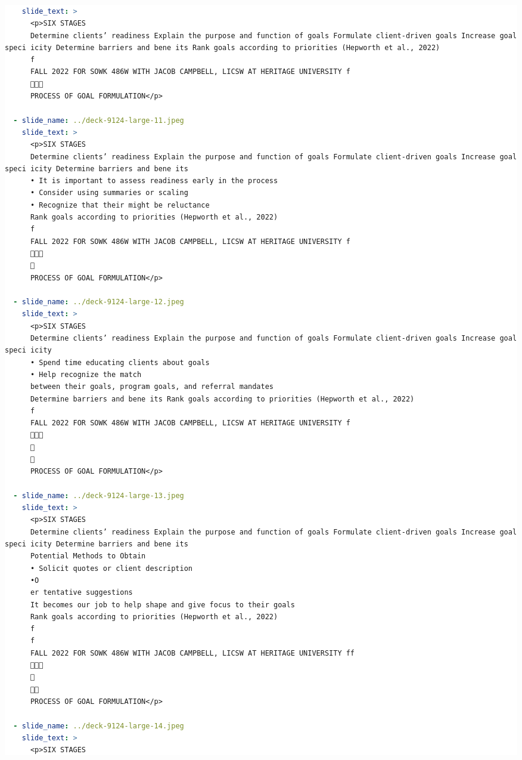 ```yaml
    slide_text: >
      <p>SIX STAGES
      Determine clients’ readiness Explain the purpose and function of goals Formulate client-driven goals Increase goal speci icity Determine barriers and bene its Rank goals according to priorities (Hepworth et al., 2022)
      f
      FALL 2022 FOR SOWK 486W WITH JACOB CAMPBELL, LICSW AT HERITAGE UNIVERSITY f
      􀆅􀆅􀋊
      PROCESS OF GOAL FORMULATION</p>
      
  - slide_name: ../deck-9124-large-11.jpeg
    slide_text: >
      <p>SIX STAGES
      Determine clients’ readiness Explain the purpose and function of goals Formulate client-driven goals Increase goal speci icity Determine barriers and bene its
      • It is important to assess readiness early in the process
      • Consider using summaries or scaling
      • Recognize that their might be reluctance
      Rank goals according to priorities (Hepworth et al., 2022)
      f
      FALL 2022 FOR SOWK 486W WITH JACOB CAMPBELL, LICSW AT HERITAGE UNIVERSITY f
      􀆅􀆅􀋊
      􀁣
      PROCESS OF GOAL FORMULATION</p>
      
  - slide_name: ../deck-9124-large-12.jpeg
    slide_text: >
      <p>SIX STAGES
      Determine clients’ readiness Explain the purpose and function of goals Formulate client-driven goals Increase goal speci icity
      • Spend time educating clients about goals
      • Help recognize the match
      between their goals, program goals, and referral mandates
      Determine barriers and bene its Rank goals according to priorities (Hepworth et al., 2022)
      f
      FALL 2022 FOR SOWK 486W WITH JACOB CAMPBELL, LICSW AT HERITAGE UNIVERSITY f
      􀆅􀆅􀋊
      􀁣
      􀁣
      PROCESS OF GOAL FORMULATION</p>
      
  - slide_name: ../deck-9124-large-13.jpeg
    slide_text: >
      <p>SIX STAGES
      Determine clients’ readiness Explain the purpose and function of goals Formulate client-driven goals Increase goal speci icity Determine barriers and bene its
      Potential Methods to Obtain
      • Solicit quotes or client description
      •O
      er tentative suggestions
      It becomes our job to help shape and give focus to their goals
      Rank goals according to priorities (Hepworth et al., 2022)
      f
      f
      FALL 2022 FOR SOWK 486W WITH JACOB CAMPBELL, LICSW AT HERITAGE UNIVERSITY ff
      􀆅􀆅􀋊
      􀁣
      􀁣􀁣
      PROCESS OF GOAL FORMULATION</p>
      
  - slide_name: ../deck-9124-large-14.jpeg
    slide_text: >
      <p>SIX STAGES
```